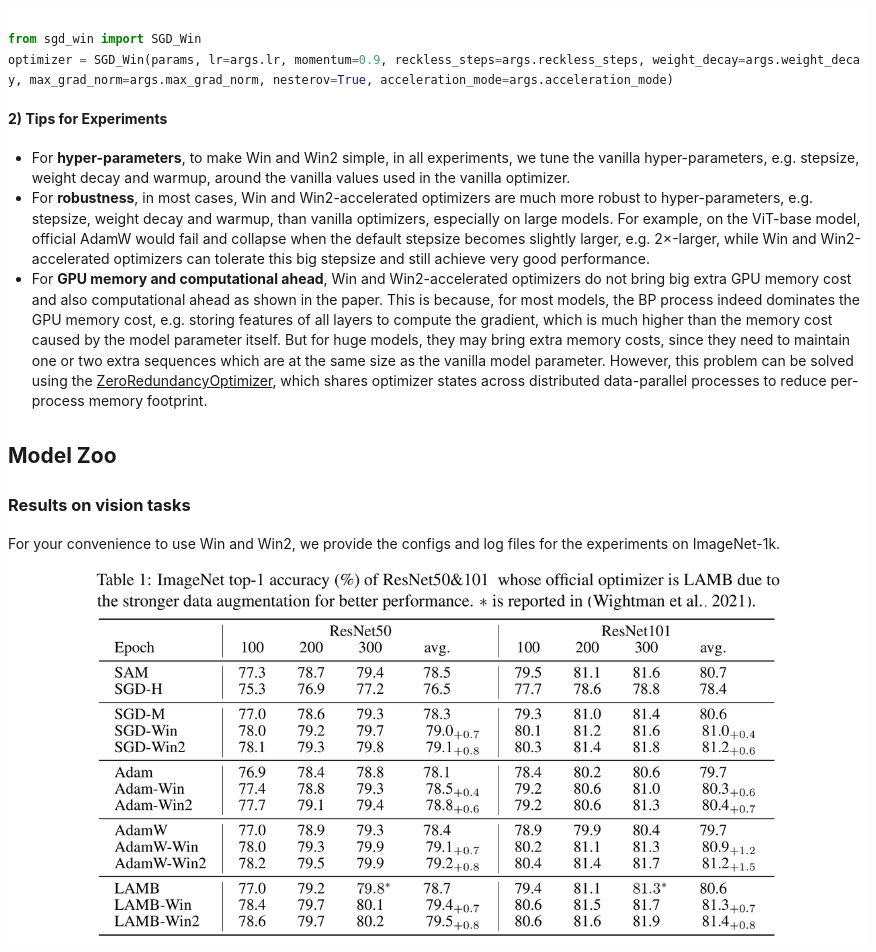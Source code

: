 ```python

from sgd_win import SGD_Win
optimizer = SGD_Win(params, lr=args.lr, momentum=0.9, reckless_steps=args.reckless_steps, weight_decay=args.weight_decay, max_grad_norm=args.max_grad_norm, nesterov=True, acceleration_mode=args.acceleration_mode) 
```

#### 2) Tips for Experiments

-  For **hyper-parameters**, to make Win and Win2 simple, in all experiments, we tune the vanilla hyper-parameters, e.g. stepsize, weight decay and warmup, around the vanilla values used in the vanilla optimizer. 
- For **robustness**, in most cases, Win and Win2-accelerated optimizers are much more robust to hyper-parameters, e.g. stepsize, weight decay and warmup, than vanilla optimizers, especially on large models. For example, on the ViT-base model, official AdamW would fail and collapse when the default stepsize becomes slightly larger, e.g. 2$\times$-larger, while Win and Win2-accelerated optimizers can tolerate this big stepsize and still achieve very good performance.
- For **GPU memory and computational ahead**, Win and Win2-accelerated optimizers do not bring big extra GPU memory cost and also computational ahead as shown in the paper. This is because, for most models, the BP process indeed dominates the GPU memory cost, e.g. storing features of all layers to compute the gradient, which is much higher than the memory cost caused by the model parameter itself. But for huge models, they may bring extra memory costs, since they need to maintain one or two extra sequences which are at the same size as the vanilla model parameter. However, this problem can be solved using the [ZeroRedundancyOptimizer](https://pytorch.org/tutorials/recipes/zero_redundancy_optimizer.html), which shares optimizer states across distributed data-parallel processes to reduce per-process memory footprint.  


## Model Zoo

### Results on vision tasks

For your convenience to use Win and Win2, we provide the configs and log files for the experiments on ImageNet-1k.
<div align="center">
<img width="80%" alt="Results on Resnets " src="./CV/results/ResNet.png">
</div>
